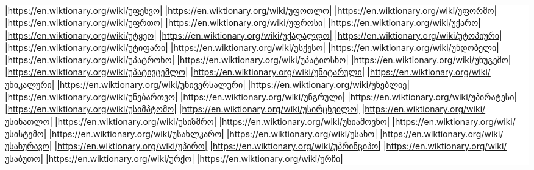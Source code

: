 |https://en.wiktionary.org/wiki/უფესვო|
|https://en.wiktionary.org/wiki/უფოთლო|
|https://en.wiktionary.org/wiki/უფორმო|
|https://en.wiktionary.org/wiki/უფრთო|
|https://en.wiktionary.org/wiki/უფროსი|
|https://en.wiktionary.org/wiki/უქარო|
|https://en.wiktionary.org/wiki/უტყეო|
|https://en.wiktionary.org/wiki/უქაღალდო|
|https://en.wiktionary.org/wiki/უტოპიური|
|https://en.wiktionary.org/wiki/უტიფარი|
|https://en.wiktionary.org/wiki/უსქესო|
|https://en.wiktionary.org/wiki/უნდობელი|
|https://en.wiktionary.org/wiki/უპატრონო|
|https://en.wiktionary.org/wiki/უპატიოსნო|
|https://en.wiktionary.org/wiki/უნუგეშო|
|https://en.wiktionary.org/wiki/უპატივცემლო|
|https://en.wiktionary.org/wiki/უნიტარული|
|https://en.wiktionary.org/wiki/უნიკალური|
|https://en.wiktionary.org/wiki/უნივერსალური|
|https://en.wiktionary.org/wiki/უნებლიე|
|https://en.wiktionary.org/wiki/უნებართვო|
|https://en.wiktionary.org/wiki/უნგრული|
|https://en.wiktionary.org/wiki/უპირატესი|
|https://en.wiktionary.org/wiki/უსიმპტომო|
|https://en.wiktionary.org/wiki/უსირცხვილო|
|https://en.wiktionary.org/wiki/უსინათლო|
|https://en.wiktionary.org/wiki/უსიზმრო|
|https://en.wiktionary.org/wiki/უსიამოვნო|
|https://en.wiktionary.org/wiki/უსისტემო|
|https://en.wiktionary.org/wiki/უსახლკარო|
|https://en.wiktionary.org/wiki/უსახო|
|https://en.wiktionary.org/wiki/უსახურავო|
|https://en.wiktionary.org/wiki/უპირო|
|https://en.wiktionary.org/wiki/უპრინციპო|
|https://en.wiktionary.org/wiki/უსაბუთო|
|https://en.wiktionary.org/wiki/ურქო|
|https://en.wiktionary.org/wiki/ურჩი|